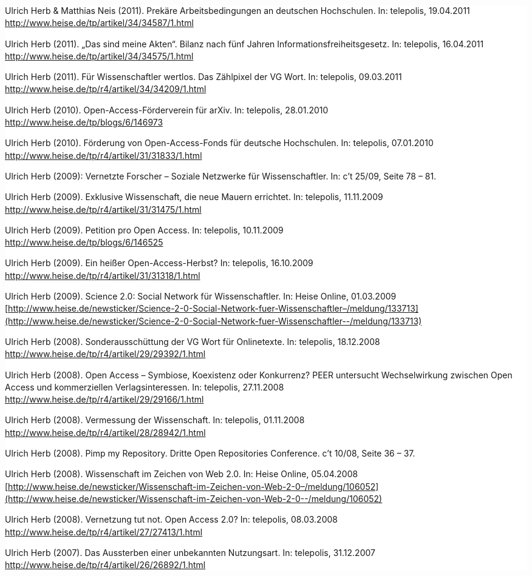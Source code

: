 Ulrich Herb &amp; Matthias Neis (2011). Prekäre Arbeitsbedingungen an deutschen Hochschulen. In: telepolis, 19.04.2011  
<http://www.heise.de/tp/artikel/34/34587/1.html>

Ulrich Herb (2011). „Das sind meine Akten“. Bilanz nach fünf Jahren Informationsfreiheitsgesetz. In: telepolis, 16.04.2011  
<http://www.heise.de/tp/artikel/34/34575/1.html>

Ulrich Herb (2011). Für Wissenschaftler wertlos. Das Zählpixel der VG Wort. In: telepolis, 09.03.2011  
<http://www.heise.de/tp/r4/artikel/34/34209/1.html>

Ulrich Herb (2010). Open-Access-Förderverein für arXiv. In: telepolis, 28.01.2010  
<http://www.heise.de/tp/blogs/6/146973>

Ulrich Herb (2010). Förderung von Open-Access-Fonds für deutsche Hochschulen. In: telepolis, 07.01.2010  
<http://www.heise.de/tp/r4/artikel/31/31833/1.html>

Ulrich Herb (2009): Vernetzte Forscher – Soziale Netzwerke für Wissenschaftler. In: c’t 25/09, Seite 78 – 81.

Ulrich Herb (2009). Exklusive Wissenschaft, die neue Mauern errichtet. In: telepolis, 11.11.2009  
<http://www.heise.de/tp/r4/artikel/31/31475/1.html>

Ulrich Herb (2009). Petition pro Open Access. In: telepolis, 10.11.2009  
<http://www.heise.de/tp/blogs/6/146525>

Ulrich Herb (2009). Ein heißer Open-Access-Herbst? In: telepolis, 16.10.2009  
<http://www.heise.de/tp/r4/artikel/31/31318/1.html>

Ulrich Herb (2009). Science 2.0: Social Network für Wissenschaftler. In: Heise Online, 01.03.2009  
[http://www.heise.de/newsticker/Science-2-0-Social-Network-fuer-Wissenschaftler–/meldung/133713](http://www.heise.de/newsticker/Science-2-0-Social-Network-fuer-Wissenschaftler--/meldung/133713)

Ulrich Herb (2008). Sonderausschüttung der VG Wort für Onlinetexte. In: telepolis, 18.12.2008  
<http://www.heise.de/tp/r4/artikel/29/29392/1.html>

Ulrich Herb (2008). Open Access – Symbiose, Koexistenz oder Konkurrenz? PEER untersucht Wechselwirkung zwischen Open Access und kommerziellen Verlagsinteressen. In: telepolis, 27.11.2008  
<http://www.heise.de/tp/r4/artikel/29/29166/1.html>

Ulrich Herb (2008). Vermessung der Wissenschaft. In: telepolis, 01.11.2008  
[http://www.heise.de/tp/r4/artikel/28/28942/1.html ](http://www.heise.de/tp/r4/artikel/28/28942/1.html)

Ulrich Herb (2008). Pimp my Repository. Dritte Open Repositories Conference. c’t 10/08, Seite 36 – 37.

Ulrich Herb (2008). Wissenschaft im Zeichen von Web 2.0. In: Heise Online, 05.04.2008  
[http://www.heise.de/newsticker/Wissenschaft-im-Zeichen-von-Web-2-0–/meldung/106052](http://www.heise.de/newsticker/Wissenschaft-im-Zeichen-von-Web-2-0--/meldung/106052)

Ulrich Herb (2008). Vernetzung tut not. Open Access 2.0? In: telepolis, 08.03.2008  
<http://www.heise.de/tp/r4/artikel/27/27413/1.html>

Ulrich Herb (2007). Das Aussterben einer unbekannten Nutzungsart. In: telepolis, 31.12.2007  
<http://www.heise.de/tp/r4/artikel/26/26892/1.html>
